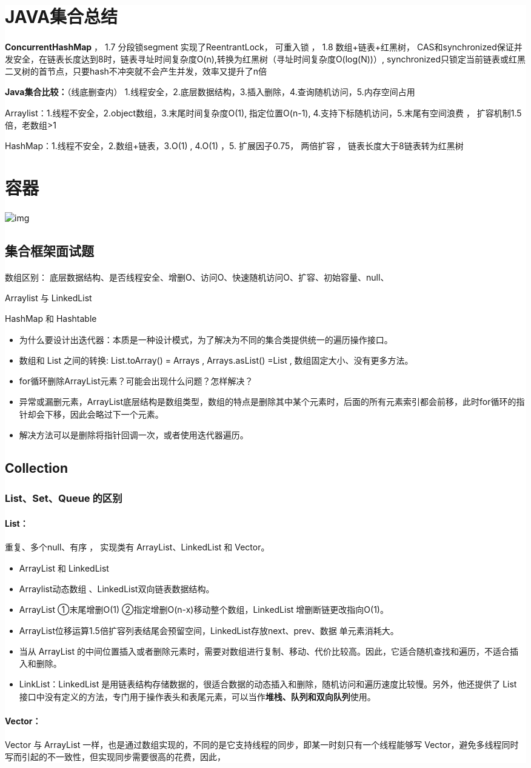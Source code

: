 # JAVA集合总结



**ConcurrentHashMap** ， 1.7 分段锁segment 实现了ReentrantLock， 可重入锁 ， 1.8 数组+链表+红黑树， CAS和synchronized保证并发安全，在链表长度达到8时，链表寻址时间复杂度O(n),转换为红黑树（寻址时间复杂度O(log(N))）,  synchronized只锁定当前链表或红黑二叉树的首节点，只要hash不冲突就不会产生并发，效率又提升了n倍

**Java集合比较：**（线底删查内） 1.线程安全，2.底层数据结构，3.插入删除，4.查询随机访问，5.内存空间占用

Arraylist：1.线程不安全，2.object数组，3.末尾时间复杂度O(1), 指定位置O(n-1), 4.支持下标随机访问，5.末尾有空间浪费 ， 扩容机制1.5倍，老数组>1

HashMap：1.线程不安全，2.数组+链表，3.O(1) , 4.O(1) ，5. 扩展因子0.75， 两倍扩容 ， 链表长度大于8链表转为红黑树

# 容器

![img](https://cdn.jsdelivr.net/gh/houyaogit/Pictures@master/PicGo/1.png)

## 集合框架面试题

数组区别： 底层数据结构、是否线程安全、增删O、访问O、快速随机访问O、扩容、初始容量、null、

Arraylist 与 LinkedList

HashMap 和 Hashtable

- 为什么要设计出迭代器：本质是一种设计模式，为了解决为不同的集合类提供统一的遍历操作接口。
- 数组和 List 之间的转换:  List.toArray() = Arrays , Arrays.asList() =List  , 数组固定大小、没有更多方法。
- for循环删除ArrayList元素？可能会出现什么问题？怎样解决？

- 异常或漏删元素，ArrayList底层结构是数组类型，数组的特点是删除其中某个元素时，后面的所有元素索引都会前移，此时for循环的指针却会下移，因此会略过下一个元素。
- 解决方法可以是删除将指针回调一次，或者使用迭代器遍历。

## Collection

### List、Set、Queue 的区别

#### List：

重复、多个null、有序 ， 实现类有 ArrayList、LinkedList 和 Vector。

- ArrayList 和 LinkedList

- Arraylist动态数组 、LinkedList双向链表数据结构。
- ArrayList ①末尾增删O(1) ②指定增删O(n-x)移动整个数组，LinkedList 增删断链更改指向O(1)。
- ArrayList位移运算1.5倍扩容列表结尾会预留空间，LinkedList存放next、prev、数据 单元素消耗大。
- 当从 ArrayList 的中间位置插入或者删除元素时，需要对数组进行复制、移动、代价比较高。因此，它适合随机查找和遍历，不适合插入和删除。
- LinkList：LinkedList 是用链表结构存储数据的，很适合数据的动态插入和删除，随机访问和遍历速度比较慢。另外，他还提供了 List 接口中没有定义的方法，专门用于操作表头和表尾元素，可以当作**堆栈、队列和双向队列**使用。

#### Vector：

Vector 与 ArrayList 一样，也是通过数组实现的，不同的是它支持线程的同步，即某一时刻只有一个线程能够写 Vector，避免多线程同时写而引起的不一致性，但实现同步需要很高的花费，因此，
